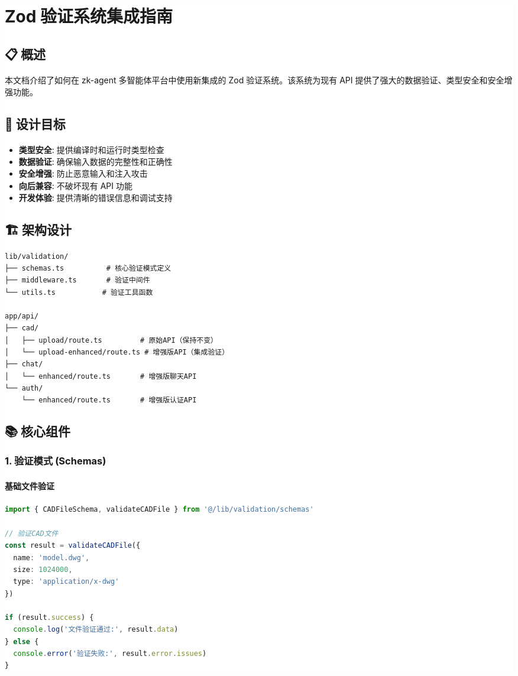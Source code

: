 # Zod 验证系统集成指南

## 📋 概述

本文档介绍了如何在 zk-agent 多智能体平台中使用新集成的 Zod 验证系统。该系统为现有 API 提供了强大的数据验证、类型安全和安全增强功能。

## 🎯 设计目标

- **类型安全**: 提供编译时和运行时类型检查
- **数据验证**: 确保输入数据的完整性和正确性
- **安全增强**: 防止恶意输入和注入攻击
- **向后兼容**: 不破坏现有 API 功能
- **开发体验**: 提供清晰的错误信息和调试支持

## 🏗️ 架构设计

```
lib/validation/
├── schemas.ts          # 核心验证模式定义
├── middleware.ts       # 验证中间件
└── utils.ts           # 验证工具函数

app/api/
├── cad/
│   ├── upload/route.ts         # 原始API（保持不变）
│   └── upload-enhanced/route.ts # 增强版API（集成验证）
├── chat/
│   └── enhanced/route.ts       # 增强版聊天API
└── auth/
    └── enhanced/route.ts       # 增强版认证API
```

## 📚 核心组件

### 1. 验证模式 (Schemas)

#### 基础文件验证
```typescript
import { CADFileSchema, validateCADFile } from '@/lib/validation/schemas'

// 验证CAD文件
const result = validateCADFile({
  name: 'model.dwg',
  size: 1024000,
  type: 'application/x-dwg'
})

if (result.success) {
  console.log('文件验证通过:', result.data)
} else {
  console.error('验证失败:', result.error.issues)
}
```
